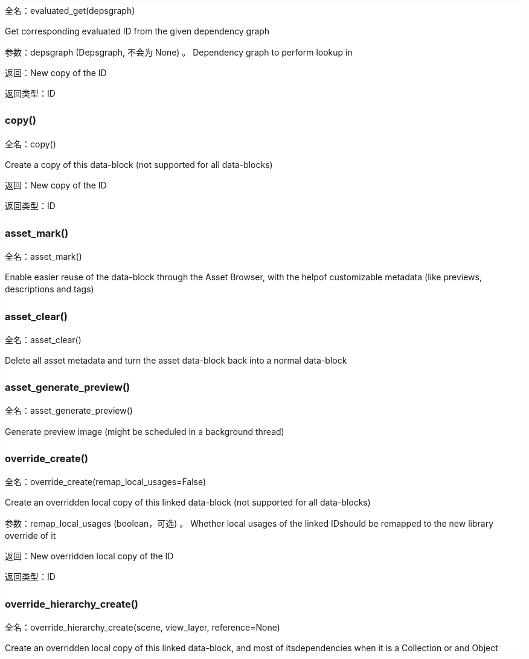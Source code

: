 全名：evaluated_get(depsgraph)

Get corresponding evaluated ID from the given dependency graph

参数：depsgraph (Depsgraph, 不会为 None) 。 Dependency graph to perform lookup in

返回：New copy of the ID

返回类型：ID

### copy()

全名：copy()

Create a copy of this data-block (not supported for all data-blocks)

返回：New copy of the ID

返回类型：ID

### asset_mark()

全名：asset_mark()

Enable easier reuse of the data-block through the Asset Browser, with the helpof customizable metadata (like previews, descriptions and tags)

### asset_clear()

全名：asset_clear()

Delete all asset metadata and turn the asset data-block back into a normal
data-block

### asset_generate_preview()

全名：asset_generate_preview()

Generate preview image (might be scheduled in a background thread)

### override_create()

全名：override_create(remap_local_usages=False)

Create an overridden local copy of this linked data-block (not supported for
all data-blocks)

参数：remap_local_usages (boolean，可选) 。 Whether local usages of the linked IDshould be remapped to the new library override of it

返回：New overridden local copy of the ID

返回类型：ID

### override_hierarchy_create()

全名：override_hierarchy_create(scene, view_layer, reference=None)

Create an overridden local copy of this linked data-block, and most of itsdependencies when it is a Collection or and Object
